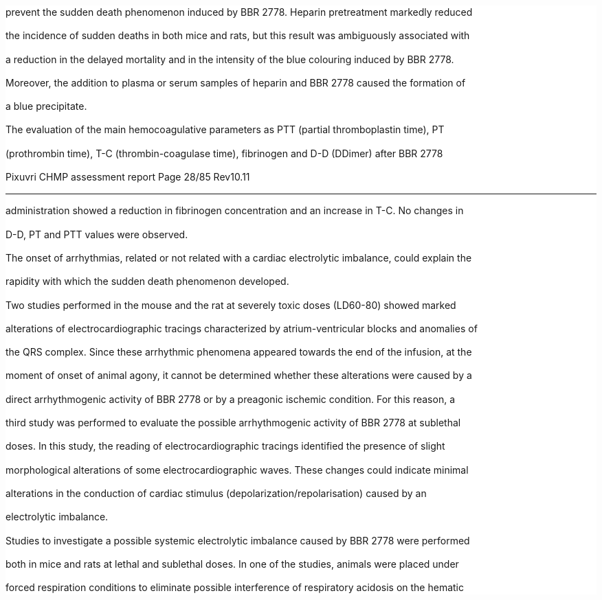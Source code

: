prevent the sudden death phenomenon induced by BBR 2778. Heparin pretreatment markedly reduced

the incidence of sudden deaths in both mice and rats, but this result was ambiguously associated with

a reduction in the delayed mortality and in the intensity of the blue colouring induced by BBR 2778.

Moreover, the addition to plasma or serum samples of heparin and BBR 2778 caused the formation of

a blue precipitate.

The evaluation of the main hemocoagulative parameters as PTT (partial thromboplastin time), PT

(prothrombin time), T-C (thrombin-coagulase time), fibrinogen and D-D (DDimer) after BBR 2778

Pixuvri
CHMP assessment report
Page 28/85
Rev10.11


-----

administration showed a reduction in fibrinogen concentration and an increase in T-C. No changes in

D-D, PT and PTT values were observed.

The onset of arrhythmias, related or not related with a cardiac electrolytic imbalance, could explain the

rapidity with which the sudden death phenomenon developed.

Two studies performed in the mouse and the rat at severely toxic doses (LD60-80) showed marked

alterations of electrocardiographic tracings characterized by atrium-ventricular blocks and anomalies of

the QRS complex. Since these arrhythmic phenomena appeared towards the end of the infusion, at the

moment of onset of animal agony, it cannot be determined whether these alterations were caused by a

direct arrhythmogenic activity of BBR 2778 or by a preagonic ischemic condition. For this reason, a

third study was performed to evaluate the possible arrhythmogenic activity of BBR 2778 at sublethal

doses. In this study, the reading of electrocardiographic tracings identified the presence of slight

morphological alterations of some electrocardiographic waves. These changes could indicate minimal

alterations in the conduction of cardiac stimulus (depolarization/repolarisation) caused by an

electrolytic imbalance.

Studies to investigate a possible systemic electrolytic imbalance caused by BBR 2778 were performed

both in mice and rats at lethal and sublethal doses. In one of the studies, animals were placed under

forced respiration conditions to eliminate possible interference of respiratory acidosis on the hematic
